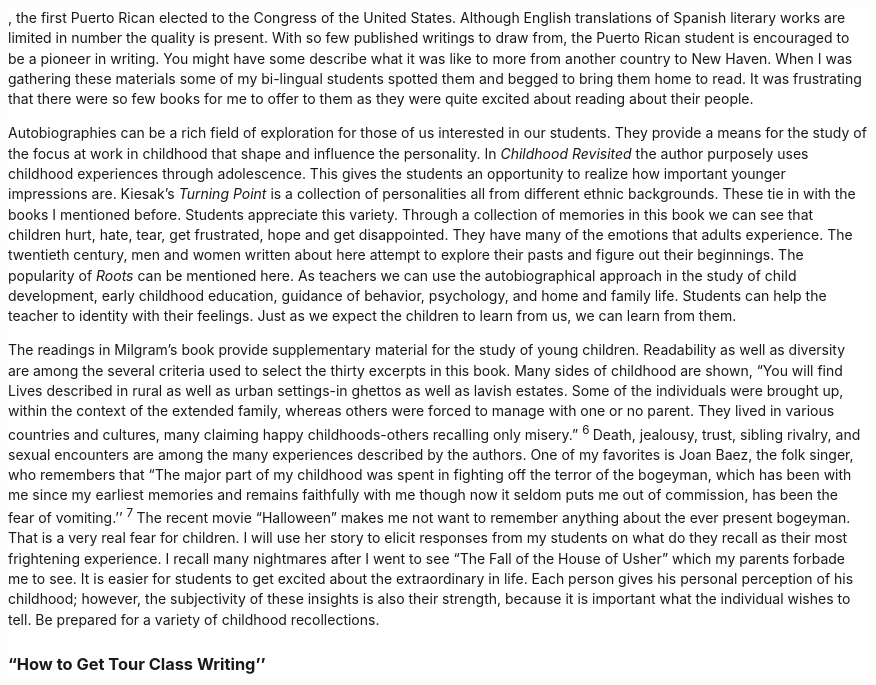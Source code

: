 , the first Puerto Rican elected to the Congress of the United States. Although English translations of Spanish literary works are limited in number the quality is present. With so few published writings to draw from, the Puerto Rican student is encouraged to be a pioneer in writing. You might have some describe what it was like to more from another country to New Haven. When I was gathering these materials some of my bi-lingual students spotted them and begged to bring them home to read. It was frustrating that there were so few books for me to offer to them as they were quite excited about reading about their people.
</p>
<p>
Autobiographies can be a rich field of exploration for those of us interested in our students. They provide a means for the study of the focus at work in childhood that shape and influence the personality. In
<i>
Childhood Revisited
</i>
the author purposely uses childhood experiences through adolescence. This gives the students an opportunity to realize how important younger impressions are. Kiesak’s
<i>
Turning Point
</i>
is a collection of personalities all from different ethnic backgrounds. These tie in with the books I mentioned before. Students appreciate this variety. Through a collection of memories in this book we can see that children hurt, hate, tear, get frustrated, hope and get disappointed. They have many of the emotions that adults experience. The twentieth century, men and women written about here attempt to explore their pasts and figure out their beginnings. The popularity of
<i>
Roots
</i>
can be mentioned here. As teachers we can use the autobiographical approach in the study of child development, early childhood education, guidance of behavior, psychology, and home and family life. Students can help the teacher to identity with their feelings. Just as we expect the children to learn from us, we can learn from them.
</p>
<p>
The readings in Milgram’s book provide supplementary material for the study of young children. Readability as well as diversity are among the several criteria used to select the thirty excerpts in this book. Many sides of childhood are shown, “You will find Lives described in rural as well as urban settings-in ghettos as well as lavish estates. Some of the individuals were brought up, within the context of the extended family, whereas others were forced to manage with one or no parent. They lived in various countries and cultures, many claiming happy childhoods-others recalling only misery.”
<sup>
6
</sup>
Death, jealousy, trust, sibling rivalry, and sexual encounters are among the many experiences described by the authors. One of my favorites is Joan Baez, the folk singer, who remembers that “The major part of my childhood was spent in fighting off the terror of the bogeyman, which has been with me since my earliest memories and remains faithfully with me though now it seldom puts me out of commission, has been the fear of vomiting.’’
<sup>
7
</sup>
The recent movie “Halloween” makes me not want to remember anything about the ever present bogeyman. That is a very real fear for children. I will use her story to elicit responses from my students on what do they recall as their most frightening experience. I recall many nightmares after I went to see “The Fall of the House of Usher” which my parents forbade me to see. It is easier for students to get excited about the extraordinary in life. Each person gives his personal perception of his childhood; however, the subjectivity of these insights is also their strength, because it is important what the individual wishes to tell. Be prepared for a variety of childhood recollections.
</p>
<h3>
“How to Get Tour Class Writing’’
</h3>